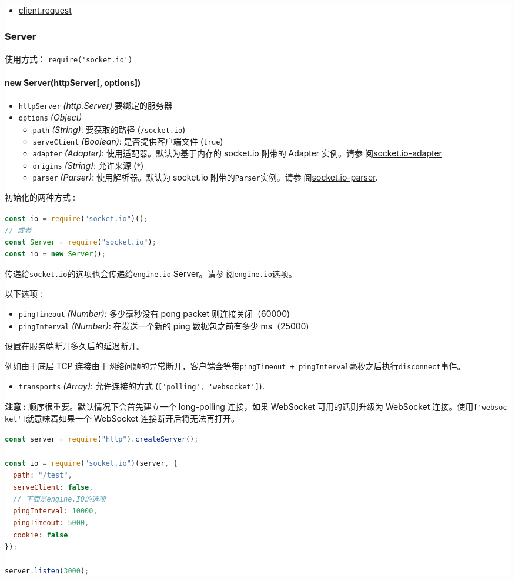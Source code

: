   * [client.request](#clientrequest)

### Server

使用方式： `require('socket.io')`

#### new Server(httpServer[, options])

* `httpServer` _(http.Server)_ 要绑定的服务器
* `options` _(Object)_
  * `path` _(String)_: 要获取的路径 (`/socket.io`)
  * `serveClient` _(Boolean)_: 是否提供客户端文件 (`true`)
  * `adapter` _(Adapter)_: 使用适配器。默认为基于内存的 socket.io 附带的 Adapter
    实例。请参
    阅[socket.io-adapter](https://github.com/socketio/socket.io-adapter)
  * `origins` _(String)_: 允许来源 (`*`)
  * `parser` _(Parser)_: 使用解析器。默认为 socket.io 附带的`Parser`实例。请参
    阅[socket.io-parser](https://github.com/socketio/socket.io-parser).

初始化的两种方式 :

```js
const io = require("socket.io")();
// 或者
const Server = require("socket.io");
const io = new Server();
```

传递给`socket.io`的选项也会传递给`engine.io` Server。请参
阅`engine.io`[选项](https://github.com/socketio/engine.io#methods-1)。

以下选项 :

* `pingTimeout` _(Number)_: 多少毫秒没有 pong packet 则连接关闭（60000)
* `pingInterval` _(Number)_: 在发送一个新的 ping 数据包之前有多少 ms（25000)

设置在服务端断开多久后的延迟断开。

例如由于底层 TCP 连接由于网络问题的异常断开，客户端会等带`pingTimeout +
pingInterval`毫秒之后执行`disconnect`事件。

* `transports` _(Array<String>)_: 允许连接的方式 (`['polling', 'websocket']`).

**注意 :** 顺序很重要。默认情况下会首先建立一个 long-polling 连接，如果
WebSocket 可用的话则升级为 WebSocket 连接。使用`['websocket']`就意味着如果一个
WebSocket 连接断开后将无法再打开。

```js
const server = require("http").createServer();

const io = require("socket.io")(server, {
  path: "/test",
  serveClient: false,
  // 下面是engine.IO的选项
  pingInterval: 10000,
  pingTimeout: 5000,
  cookie: false
});

server.listen(3000);
```
